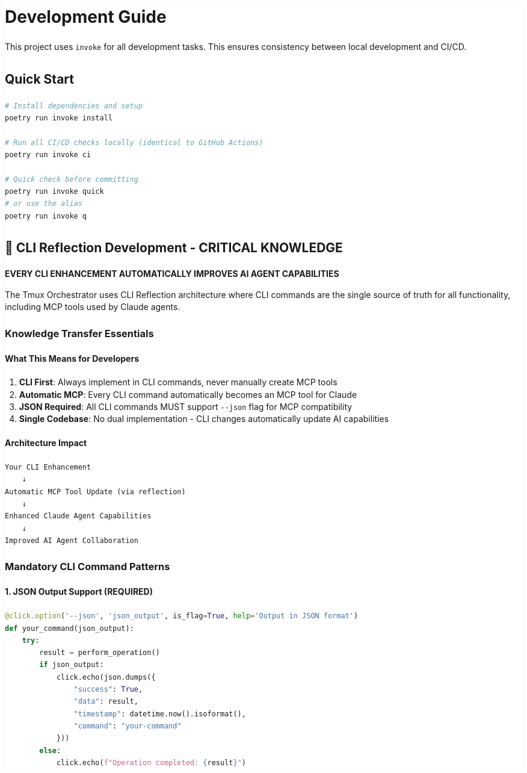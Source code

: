 # Development Guide

This project uses `invoke` for all development tasks. This ensures consistency between local development and CI/CD.

## Quick Start

```bash
# Install dependencies and setup
poetry run invoke install

# Run all CI/CD checks locally (identical to GitHub Actions)
poetry run invoke ci

# Quick check before committing
poetry run invoke quick
# or use the alias
poetry run invoke q
```

## 🚨 CLI Reflection Development - CRITICAL KNOWLEDGE

**EVERY CLI ENHANCEMENT AUTOMATICALLY IMPROVES AI AGENT CAPABILITIES**

The Tmux Orchestrator uses CLI Reflection architecture where CLI commands are the single source of truth for all functionality, including MCP tools used by Claude agents.

### **Knowledge Transfer Essentials**

#### **What This Means for Developers**
1. **CLI First**: Always implement in CLI commands, never manually create MCP tools
2. **Automatic MCP**: Every CLI command automatically becomes an MCP tool for Claude
3. **JSON Required**: All CLI commands MUST support `--json` flag for MCP compatibility
4. **Single Codebase**: No dual implementation - CLI changes automatically update AI capabilities

#### **Architecture Impact**
```
Your CLI Enhancement
    ↓
Automatic MCP Tool Update (via reflection)
    ↓
Enhanced Claude Agent Capabilities
    ↓
Improved AI Agent Collaboration
```

### **Mandatory CLI Command Patterns**

#### **1. JSON Output Support (REQUIRED)**
```python
@click.option('--json', 'json_output', is_flag=True, help='Output in JSON format')
def your_command(json_output):
    try:
        result = perform_operation()
        if json_output:
            click.echo(json.dumps({
                "success": True,
                "data": result,
                "timestamp": datetime.now().isoformat(),
                "command": "your-command"
            }))
        else:
            click.echo(f"Operation completed: {result}")
```